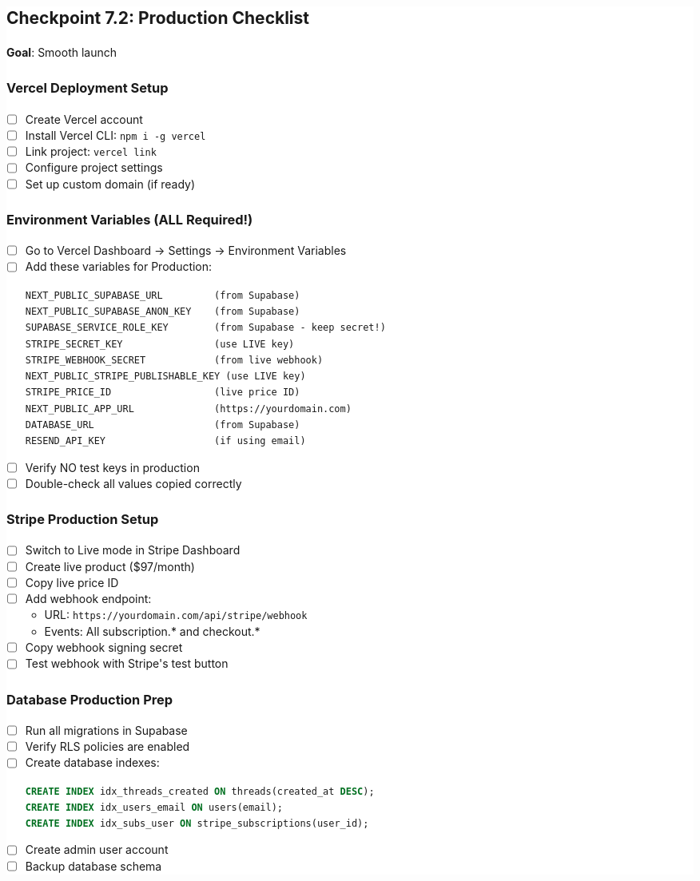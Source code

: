 ## Checkpoint 7.2: Production Checklist
**Goal**: Smooth launch

### Vercel Deployment Setup
- [ ] Create Vercel account
- [ ] Install Vercel CLI: `npm i -g vercel`
- [ ] Link project: `vercel link`
- [ ] Configure project settings
- [ ] Set up custom domain (if ready)

### Environment Variables (ALL Required!)
- [ ] Go to Vercel Dashboard → Settings → Environment Variables
- [ ] Add these variables for Production:
  ```
  NEXT_PUBLIC_SUPABASE_URL         (from Supabase)
  NEXT_PUBLIC_SUPABASE_ANON_KEY    (from Supabase)
  SUPABASE_SERVICE_ROLE_KEY        (from Supabase - keep secret!)
  STRIPE_SECRET_KEY                (use LIVE key)
  STRIPE_WEBHOOK_SECRET            (from live webhook)
  NEXT_PUBLIC_STRIPE_PUBLISHABLE_KEY (use LIVE key)
  STRIPE_PRICE_ID                  (live price ID)
  NEXT_PUBLIC_APP_URL              (https://yourdomain.com)
  DATABASE_URL                     (from Supabase)
  RESEND_API_KEY                   (if using email)
  ```
- [ ] Verify NO test keys in production
- [ ] Double-check all values copied correctly

### Stripe Production Setup
- [ ] Switch to Live mode in Stripe Dashboard
- [ ] Create live product ($97/month)
- [ ] Copy live price ID
- [ ] Add webhook endpoint:
  - URL: `https://yourdomain.com/api/stripe/webhook`
  - Events: All subscription.* and checkout.*
- [ ] Copy webhook signing secret
- [ ] Test webhook with Stripe's test button

### Database Production Prep
- [ ] Run all migrations in Supabase
- [ ] Verify RLS policies are enabled
- [ ] Create database indexes:
  ```sql
  CREATE INDEX idx_threads_created ON threads(created_at DESC);
  CREATE INDEX idx_users_email ON users(email);
  CREATE INDEX idx_subs_user ON stripe_subscriptions(user_id);
  ```
- [ ] Create admin user account
- [ ] Backup database schema
